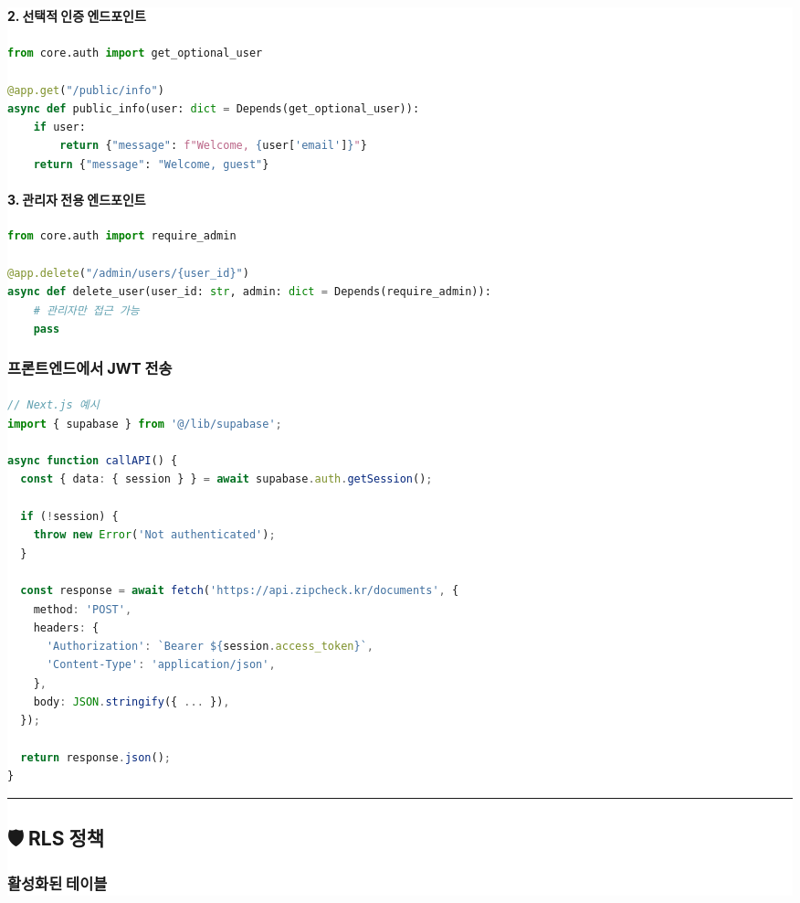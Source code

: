 #### 2. 선택적 인증 엔드포인트
```python
from core.auth import get_optional_user

@app.get("/public/info")
async def public_info(user: dict = Depends(get_optional_user)):
    if user:
        return {"message": f"Welcome, {user['email']}"}
    return {"message": "Welcome, guest"}
```

#### 3. 관리자 전용 엔드포인트
```python
from core.auth import require_admin

@app.delete("/admin/users/{user_id}")
async def delete_user(user_id: str, admin: dict = Depends(require_admin)):
    # 관리자만 접근 가능
    pass
```

### 프론트엔드에서 JWT 전송

```typescript
// Next.js 예시
import { supabase } from '@/lib/supabase';

async function callAPI() {
  const { data: { session } } = await supabase.auth.getSession();

  if (!session) {
    throw new Error('Not authenticated');
  }

  const response = await fetch('https://api.zipcheck.kr/documents', {
    method: 'POST',
    headers: {
      'Authorization': `Bearer ${session.access_token}`,
      'Content-Type': 'application/json',
    },
    body: JSON.stringify({ ... }),
  });

  return response.json();
}
```

---

## 🛡️ RLS 정책

### 활성화된 테이블

